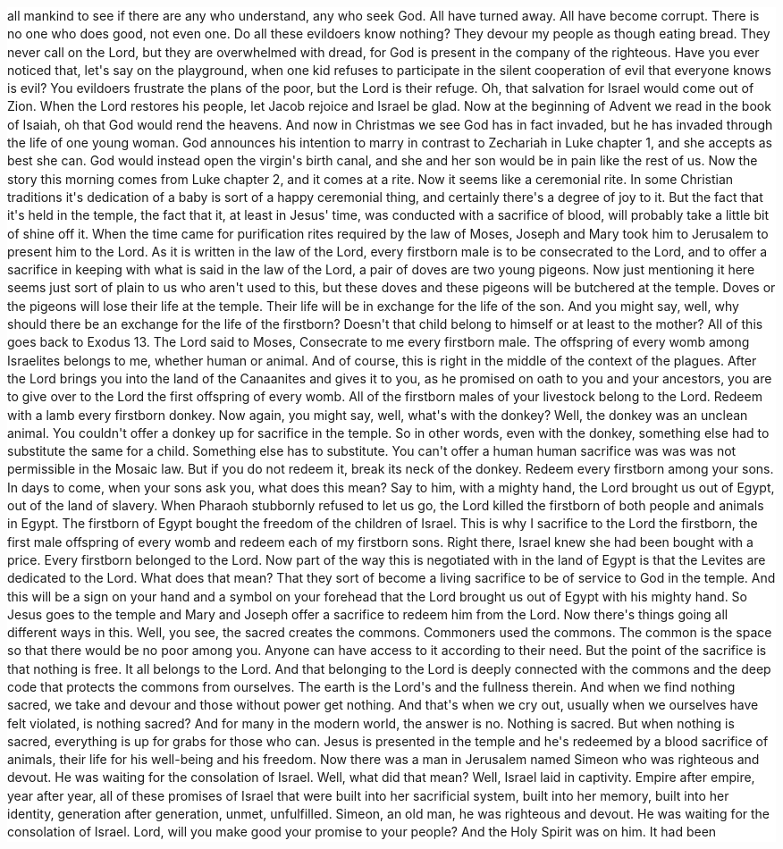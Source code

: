 all mankind to see if there are any who understand, any who seek God. All have turned away. All have become corrupt. There is no one who does good, not even one. Do all these evildoers know nothing? They devour my people as though eating bread. They never call on the Lord, but they are overwhelmed with dread, for God is present in the company of the righteous. Have you ever noticed that, let's say on the playground, when one kid refuses to participate in the silent cooperation of evil that everyone knows is evil? You evildoers frustrate the plans of the poor, but the Lord is their refuge. Oh, that salvation for Israel would come out of Zion. When the Lord restores his people, let Jacob rejoice and Israel be glad. Now at the beginning of Advent we read in the book of Isaiah, oh that God would rend the heavens. And now in Christmas we see God has in fact invaded, but he has invaded through the life of one young woman. God announces his intention to marry in contrast to Zechariah in Luke chapter 1, and she accepts as best she can. God would instead open the virgin's birth canal, and she and her son would be in pain like the rest of us. Now the story this morning comes from Luke chapter 2, and it comes at a rite. Now it seems like a ceremonial rite. In some Christian traditions it's dedication of a baby is sort of a happy ceremonial thing, and certainly there's a degree of joy to it. But the fact that it's held in the temple, the fact that it, at least in Jesus' time, was conducted with a sacrifice of blood, will probably take a little bit of shine off it. When the time came for purification rites required by the law of Moses, Joseph and Mary took him to Jerusalem to present him to the Lord. As it is written in the law of the Lord, every firstborn male is to be consecrated to the Lord, and to offer a sacrifice in keeping with what is said in the law of the Lord, a pair of doves are two young pigeons. Now just mentioning it here seems just sort of plain to us who aren't used to this, but these doves and these pigeons will be butchered at the temple. Doves or the pigeons will lose their life at the temple. Their life will be in exchange for the life of the son. And you might say, well, why should there be an exchange for the life of the firstborn? Doesn't that child belong to himself or at least to the mother? All of this goes back to Exodus 13. The Lord said to Moses, Consecrate to me every firstborn male. The offspring of every womb among Israelites belongs to me, whether human or animal. And of course, this is right in the middle of the context of the plagues. After the Lord brings you into the land of the Canaanites and gives it to you, as he promised on oath to you and your ancestors, you are to give over to the Lord the first offspring of every womb. All of the firstborn males of your livestock belong to the Lord. Redeem with a lamb every firstborn donkey. Now again, you might say, well, what's with the donkey? Well, the donkey was an unclean animal. You couldn't offer a donkey up for sacrifice in the temple. So in other words, even with the donkey, something else had to substitute the same for a child. Something else has to substitute. You can't offer a human human sacrifice was was was not permissible in the Mosaic law. But if you do not redeem it, break its neck of the donkey. Redeem every firstborn among your sons. In days to come, when your sons ask you, what does this mean? Say to him, with a mighty hand, the Lord brought us out of Egypt, out of the land of slavery. When Pharaoh stubbornly refused to let us go, the Lord killed the firstborn of both people and animals in Egypt. The firstborn of Egypt bought the freedom of the children of Israel. This is why I sacrifice to the Lord the firstborn, the first male offspring of every womb and redeem each of my firstborn sons. Right there, Israel knew she had been bought with a price. Every firstborn belonged to the Lord. Now part of the way this is negotiated with in the land of Egypt is that the Levites are dedicated to the Lord. What does that mean? That they sort of become a living sacrifice to be of service to God in the temple. And this will be a sign on your hand and a symbol on your forehead that the Lord brought us out of Egypt with his mighty hand. So Jesus goes to the temple and Mary and Joseph offer a sacrifice to redeem him from the Lord. Now there's things going all different ways in this. Well, you see, the sacred creates the commons. Commoners used the commons. The common is the space so that there would be no poor among you. Anyone can have access to it according to their need. But the point of the sacrifice is that nothing is free. It all belongs to the Lord. And that belonging to the Lord is deeply connected with the commons and the deep code that protects the commons from ourselves. The earth is the Lord's and the fullness therein. And when we find nothing sacred, we take and devour and those without power get nothing. And that's when we cry out, usually when we ourselves have felt violated, is nothing sacred? And for many in the modern world, the answer is no. Nothing is sacred. But when nothing is sacred, everything is up for grabs for those who can. Jesus is presented in the temple and he's redeemed by a blood sacrifice of animals, their life for his well-being and his freedom. Now there was a man in Jerusalem named Simeon who was righteous and devout. He was waiting for the consolation of Israel. Well, what did that mean? Well, Israel laid in captivity. Empire after empire, year after year, all of these promises of Israel that were built into her sacrificial system, built into her memory, built into her identity, generation after generation, unmet, unfulfilled. Simeon, an old man, he was righteous and devout. He was waiting for the consolation of Israel. Lord, will you make good your promise to your people? And the Holy Spirit was on him. It had been